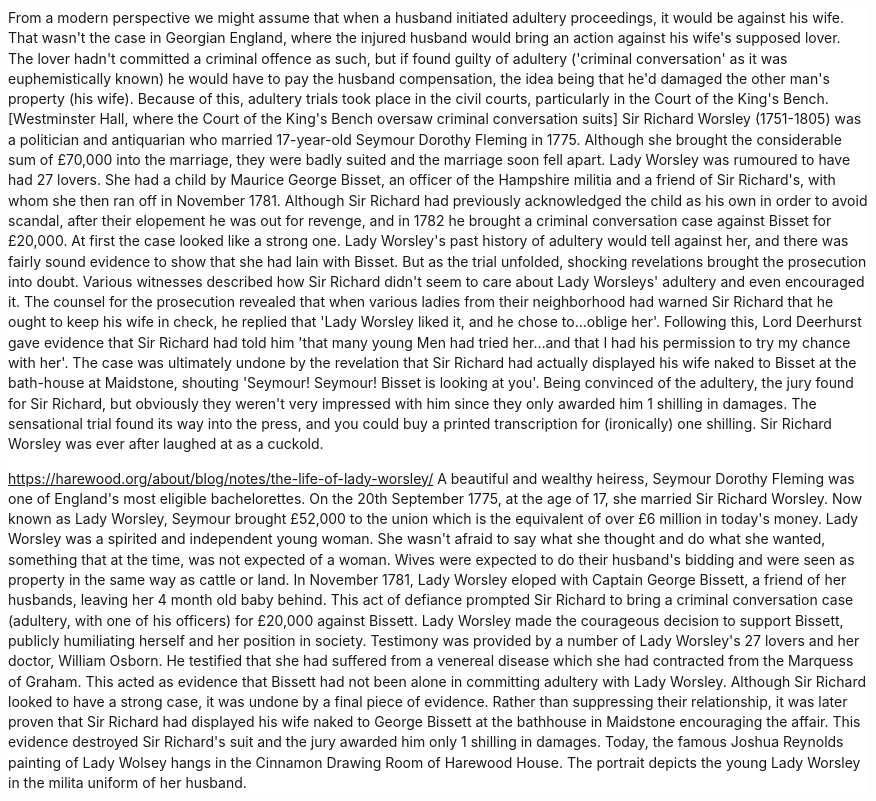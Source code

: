 From a modern perspective we might assume that when a husband initiated adultery proceedings, it would be against his wife. That wasn't the case in Georgian England, where the injured husband would bring an action against his wife's supposed lover. The lover hadn't committed a criminal offence as such, but if found guilty of adultery ('criminal conversation' as it was euphemistically known) he would have to pay the husband compensation, the idea being that he'd damaged the other man's property (his wife). Because of this, adultery trials took place in the civil courts, particularly in the Court of the King's Bench.
[Westminster Hall, where the Court of the King's Bench oversaw criminal conversation suits]
Sir Richard Worsley (1751-1805) was a politician and antiquarian who married 17-year-old Seymour Dorothy Fleming in 1775. Although she brought the considerable sum of £70,000 into the marriage, they were badly suited and the marriage soon fell apart. Lady Worsley was rumoured to have had 27 lovers. She had a child by Maurice George Bisset, an officer of the Hampshire militia and a friend of Sir Richard's, with whom she then ran off in November 1781.
Although Sir Richard had previously acknowledged the child as his own in order to avoid scandal, after their elopement he was out for revenge, and in 1782 he brought a criminal conversation case against Bisset for £20,000. At first the case looked like a strong one. Lady Worsley's past history of adultery would tell against her, and there was fairly sound evidence to show that she had lain with Bisset. But as the trial unfolded, shocking revelations brought the prosecution into doubt.
Various witnesses described how Sir Richard didn't seem to care about Lady Worsleys' adultery and even encouraged it. The counsel for the prosecution revealed that when various ladies from their neighborhood had warned Sir Richard that he ought to keep his wife in check, he replied that 'Lady Worsley liked it, and he chose to…oblige her'. Following this, Lord Deerhurst gave evidence that Sir Richard had told him 'that many young Men had tried her…and that I had his permission to try my chance with her'.
The case was ultimately undone by the revelation that Sir Richard had actually displayed his wife naked to Bisset at the bath-house at Maidstone, shouting 'Seymour! Seymour! Bisset is looking at you'. Being convinced of the adultery, the jury found for Sir Richard, but obviously they weren't very impressed with him since they only awarded him 1 shilling in damages. The sensational trial found its way into the press, and you could buy a printed transcription for (ironically) one shilling. Sir Richard Worsley was ever after laughed at as a cuckold.

https://harewood.org/about/blog/notes/the-life-of-lady-worsley/
A beautiful and wealthy heiress, Seymour Dorothy Fleming was one of England's most eligible bachelorettes. On the 20th September 1775, at the age of 17, she married Sir Richard Worsley. Now known as Lady Worsley, Seymour brought £52,000 to the union which is the equivalent of over £6 million in today's money.
Lady Worsley was a spirited and independent young woman. She wasn't afraid to say what she thought and do what she wanted, something that at the time, was not expected of a woman. Wives were expected to do their husband's bidding and were seen as property in the same way as cattle or land.
In November 1781, Lady Worsley eloped with Captain George Bissett, a friend of her husbands, leaving her 4 month old baby behind. This act of defiance prompted Sir Richard to bring a criminal conversation case (adultery, with one of his officers) for £20,000 against Bissett. Lady Worsley made the courageous decision to support Bissett, publicly humiliating herself and her position in society.
Testimony was provided by a number of Lady Worsley's 27 lovers and her doctor, William Osborn. He testified that she had suffered from a venereal disease which she had contracted from the Marquess of Graham. This acted as evidence that Bissett had not been alone in committing adultery with Lady Worsley.
Although Sir Richard looked to have a strong case, it was undone by a final piece of evidence. Rather than suppressing their relationship, it was later proven that Sir Richard had displayed his wife naked to George Bissett at the bathhouse in Maidstone encouraging the affair. This evidence destroyed Sir Richard's suit and the jury awarded him only 1 shilling in damages.
Today, the famous Joshua Reynolds painting of Lady Wolsey hangs in the Cinnamon Drawing Room of Harewood House. The portrait depicts the young Lady Worsley in the milita uniform of her husband.
